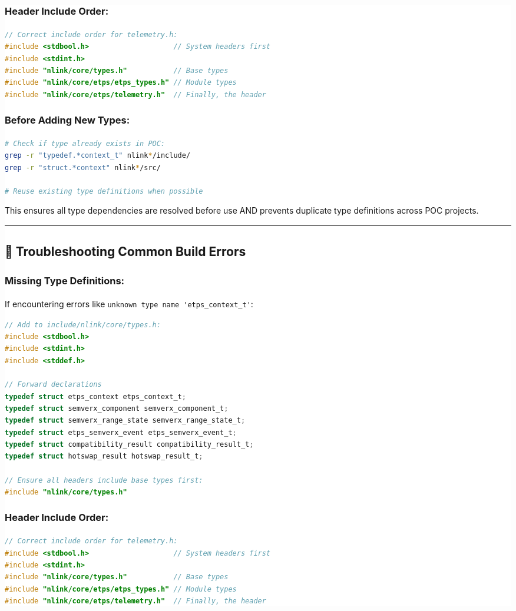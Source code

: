 ### Header Include Order:
```c
// Correct include order for telemetry.h:
#include <stdbool.h>                    // System headers first
#include <stdint.h>
#include "nlink/core/types.h"           // Base types
#include "nlink/core/etps/etps_types.h" // Module types
#include "nlink/core/etps/telemetry.h"  // Finally, the header
```

### Before Adding New Types:
```bash
# Check if type already exists in POC:
grep -r "typedef.*context_t" nlink*/include/
grep -r "struct.*context" nlink*/src/

# Reuse existing type definitions when possible
```

This ensures all type dependencies are resolved before use AND prevents duplicate type definitions across POC projects.

---

## 🔧 Troubleshooting Common Build Errors

### Missing Type Definitions:
If encountering errors like `unknown type name 'etps_context_t'`:

```c
// Add to include/nlink/core/types.h:
#include <stdbool.h>
#include <stdint.h>
#include <stddef.h>

// Forward declarations
typedef struct etps_context etps_context_t;
typedef struct semverx_component semverx_component_t;
typedef struct semverx_range_state semverx_range_state_t;
typedef struct etps_semverx_event etps_semverx_event_t;
typedef struct compatibility_result compatibility_result_t;
typedef struct hotswap_result hotswap_result_t;

// Ensure all headers include base types first:
#include "nlink/core/types.h"
```

### Header Include Order:
```c
// Correct include order for telemetry.h:
#include <stdbool.h>                    // System headers first
#include <stdint.h>
#include "nlink/core/types.h"           // Base types
#include "nlink/core/etps/etps_types.h" // Module types
#include "nlink/core/etps/telemetry.h"  // Finally, the header
```
